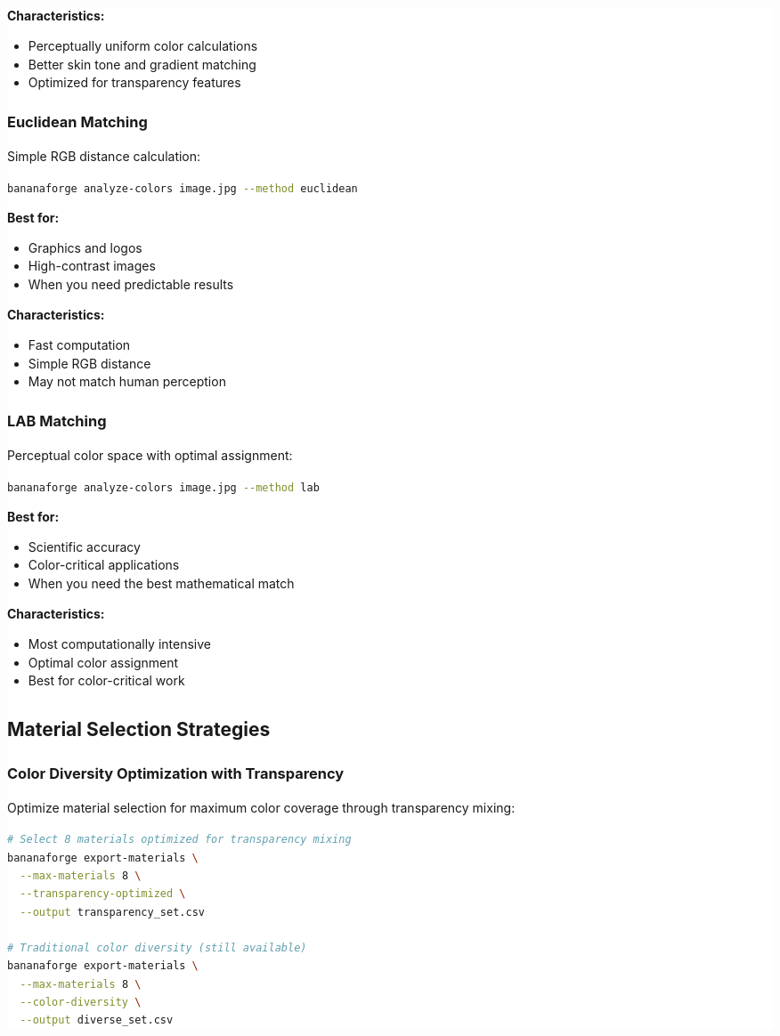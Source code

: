 **Characteristics:**
- Perceptually uniform color calculations
- Better skin tone and gradient matching
- Optimized for transparency features

### Euclidean Matching

Simple RGB distance calculation:

```bash
bananaforge analyze-colors image.jpg --method euclidean
```

**Best for:**
- Graphics and logos
- High-contrast images
- When you need predictable results

**Characteristics:**
- Fast computation
- Simple RGB distance
- May not match human perception

### LAB Matching

Perceptual color space with optimal assignment:

```bash
bananaforge analyze-colors image.jpg --method lab
```

**Best for:**
- Scientific accuracy
- Color-critical applications
- When you need the best mathematical match

**Characteristics:**
- Most computationally intensive
- Optimal color assignment
- Best for color-critical work

## Material Selection Strategies

### Color Diversity Optimization with Transparency

Optimize material selection for maximum color coverage through transparency mixing:

```bash
# Select 8 materials optimized for transparency mixing
bananaforge export-materials \
  --max-materials 8 \
  --transparency-optimized \
  --output transparency_set.csv

# Traditional color diversity (still available)
bananaforge export-materials \
  --max-materials 8 \
  --color-diversity \
  --output diverse_set.csv
```
